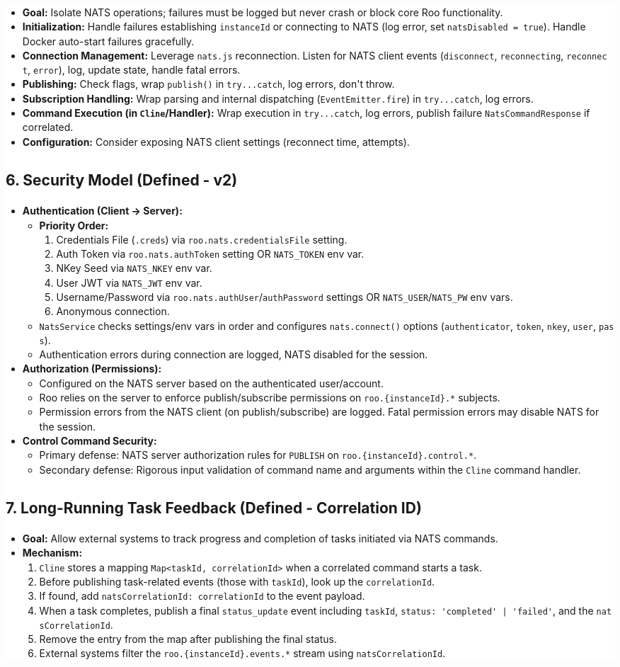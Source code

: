 *   **Goal:** Isolate NATS operations; failures must be logged but never crash or block core Roo functionality.
*   **Initialization:** Handle failures establishing `instanceId` or connecting to NATS (log error, set `natsDisabled = true`). Handle Docker auto-start failures gracefully.
*   **Connection Management:** Leverage `nats.js` reconnection. Listen for NATS client events (`disconnect`, `reconnecting`, `reconnect`, `error`), log, update state, handle fatal errors.
*   **Publishing:** Check flags, wrap `publish()` in `try...catch`, log errors, don't throw.
*   **Subscription Handling:** Wrap parsing and internal dispatching (`EventEmitter.fire`) in `try...catch`, log errors.
*   **Command Execution (in `Cline`/Handler):** Wrap execution in `try...catch`, log errors, publish failure `NatsCommandResponse` if correlated.
*   **Configuration:** Consider exposing NATS client settings (reconnect time, attempts).

## 6. Security Model (Defined - v2)

*   **Authentication (Client -> Server):**
    *   **Priority Order:**
        1.  Credentials File (`.creds`) via `roo.nats.credentialsFile` setting.
        2.  Auth Token via `roo.nats.authToken` setting OR `NATS_TOKEN` env var.
        3.  NKey Seed via `NATS_NKEY` env var.
        4.  User JWT via `NATS_JWT` env var.
        5.  Username/Password via `roo.nats.authUser`/`authPassword` settings OR `NATS_USER`/`NATS_PW` env vars.
        6.  Anonymous connection.
    *   `NatsService` checks settings/env vars in order and configures `nats.connect()` options (`authenticator`, `token`, `nkey`, `user`, `pass`).
    *   Authentication errors during connection are logged, NATS disabled for the session.
*   **Authorization (Permissions):**
    *   Configured on the NATS server based on the authenticated user/account.
    *   Roo relies on the server to enforce publish/subscribe permissions on `roo.{instanceId}.*` subjects.
    *   Permission errors from the NATS client (on publish/subscribe) are logged. Fatal permission errors may disable NATS for the session.
*   **Control Command Security:**
    *   Primary defense: NATS server authorization rules for `PUBLISH` on `roo.{instanceId}.control.*`.
    *   Secondary defense: Rigorous input validation of command name and arguments within the `Cline` command handler.

## 7. Long-Running Task Feedback (Defined - Correlation ID)

*   **Goal:** Allow external systems to track progress and completion of tasks initiated via NATS commands.
*   **Mechanism:**
    1.  `Cline` stores a mapping `Map<taskId, correlationId>` when a correlated command starts a task.
    2.  Before publishing task-related events (those with `taskId`), look up the `correlationId`.
    3.  If found, add `natsCorrelationId: correlationId` to the event payload.
    4.  When a task completes, publish a final `status_update` event including `taskId`, `status: 'completed' | 'failed'`, and the `natsCorrelationId`.
    5.  Remove the entry from the map after publishing the final status.
    6.  External systems filter the `roo.{instanceId}.events.*` stream using `natsCorrelationId`.
